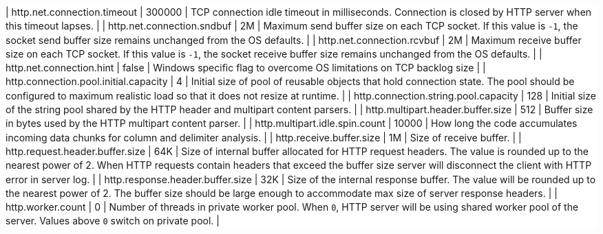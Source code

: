 | http.net.connection.timeout                  | 300000       | TCP connection idle timeout in milliseconds. Connection is closed by HTTP server when this timeout lapses.                                                                                                                                                                                                                                                                                                                             |
| http.net.connection.sndbuf                   | 2M           | Maximum send buffer size on each TCP socket. If this value is `-1`, the socket send buffer size remains unchanged from the OS defaults.                                                                                                                                                                                                                                                                                                |
| http.net.connection.rcvbuf                   | 2M           | Maximum receive buffer size on each TCP socket. If this value is `-1`, the socket receive buffer size remains unchanged from the OS defaults.                                                                                                                                                                                                                                                                                          |
| http.net.connection.hint                     | false        | Windows specific flag to overcome OS limitations on TCP backlog size                                                                                                                                                                                                                                                                                                                                                                   |
| http.connection.pool.initial.capacity        | 4            | Initial size of pool of reusable objects that hold connection state. The pool should be configured to maximum realistic load so that it does not resize at runtime.                                                                                                                                                                                                                                                                    |
| http.connection.string.pool.capacity         | 128          | Initial size of the string pool shared by the HTTP header and multipart content parsers.                                                                                                                                                                                                                                                                                                                                               |
| http.multipart.header.buffer.size            | 512          | Buffer size in bytes used by the HTTP multipart content parser.                                                                                                                                                                                                                                                                                                                                                                        |
| http.multipart.idle.spin.count               | 10000        | How long the code accumulates incoming data chunks for column and delimiter analysis.                                                                                                                                                                                                                                                                                                                                                  |
| http.receive.buffer.size                     | 1M           | Size of receive buffer.                                                                                                                                                                                                                                                                                                                                                                                                                |
| http.request.header.buffer.size              | 64K          | Size of internal buffer allocated for HTTP request headers. The value is rounded up to the nearest power of 2. When HTTP requests contain headers that exceed the buffer size server will disconnect the client with HTTP error in server log.                                                                                                                                                                                         |
| http.response.header.buffer.size             | 32K          | Size of the internal response buffer. The value will be rounded up to the nearest power of 2. The buffer size should be large enough to accommodate max size of server response headers.                                                                                                                                                                                                                                               |
| http.worker.count                            | 0            | Number of threads in private worker pool. When `0`, HTTP server will be using shared worker pool of the server. Values above `0` switch on private pool.                                                                                                                                                                                                                                                                               |